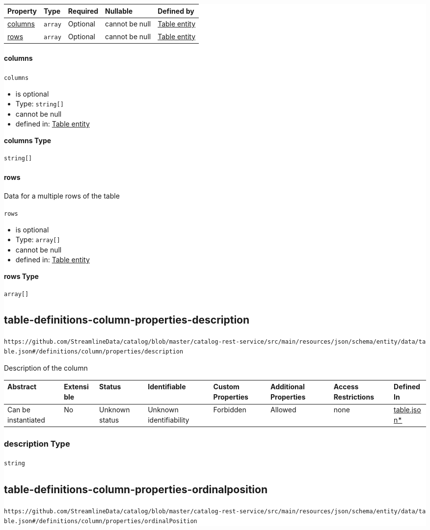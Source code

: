| Property | Type | Required | Nullable | Defined by |
| :--- | :--- | :--- | :--- | :--- |
| [columns](table.md#columns-2) | `array` | Optional | cannot be null | [Table entity](table.md#table-definitions-tabledata-properties-columns) |
| [rows](table.md#rows) | `array` | Optional | cannot be null | [Table entity](table.md#table-definitions-tabledata-properties-rows) |

#### columns

`columns`

* is optional
* Type: `string[]`
* cannot be null
* defined in: [Table entity](table.md#table-definitions-tabledata-properties-columns)

**columns Type**

`string[]`

#### rows

Data for a multiple rows of the table

`rows`

* is optional
* Type: `array[]`
* cannot be null
* defined in: [Table entity](table.md#table-definitions-tabledata-properties-rows)

**rows Type**

`array[]`

## table-definitions-column-properties-description

```text
https://github.com/StreamlineData/catalog/blob/master/catalog-rest-service/src/main/resources/json/schema/entity/data/table.json#/definitions/column/properties/description
```

Description of the column

| Abstract | Extensible | Status | Identifiable | Custom Properties | Additional Properties | Access Restrictions | Defined In |
| :--- | :--- | :--- | :--- | :--- | :--- | :--- | :--- |
| Can be instantiated | No | Unknown status | Unknown identifiability | Forbidden | Allowed | none | [table.json\*](https://github.com/StreamlineData/catalog/tree/7a2138a90f4fb063ef6d4f8cac3a2668f1dcf67b/docs/api/schemas/https:/github.com/StreamlineData/catalog/blob/master/catalog-rest-service/src/main/resources/json/schema/entity/data/table.json) |

### description Type

`string`

## table-definitions-column-properties-ordinalposition

```text
https://github.com/StreamlineData/catalog/blob/master/catalog-rest-service/src/main/resources/json/schema/entity/data/table.json#/definitions/column/properties/ordinalPosition
```
